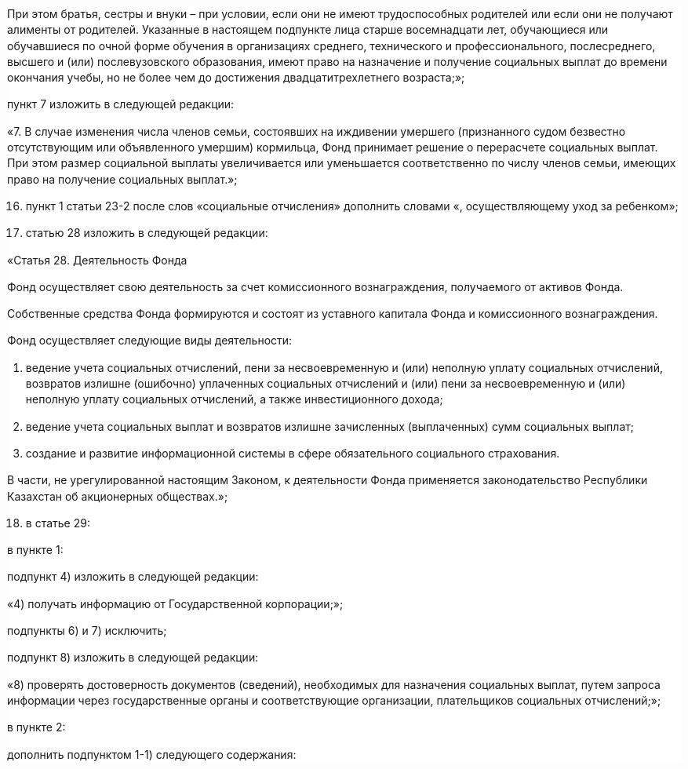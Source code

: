 При этом братья, сестры и внуки – при условии, если они не имеют трудоспособных родителей или если они не получают алименты от родителей. Указанные в настоящем подпункте лица старше восемнадцати лет, обучающиеся или обучавшиеся по очной форме обучения в организациях среднего, технического и профессионального, послесреднего, высшего и (или) послевузовского образования, имеют право на назначение и получение социальных выплат до времени окончания учебы, но не более чем до достижения двадцатитрехлетнего возраста;»;

пункт 7 изложить в следующей редакции:

«7. В случае изменения числа членов семьи, состоявших на иждивении умершего (признанного судом безвестно отсутствующим или объявленного умершим) кормильца, Фонд принимает решение о перерасчете социальных выплат. При этом размер социальной выплаты увеличивается или уменьшается соответственно по числу членов семьи, имеющих право на получение социальных выплат.»;

16) пункт 1 статьи 23-2 после слов «социальные отчисления» дополнить словами «, осуществляющему уход за ребенком»;

17) статью 28 изложить в следующей редакции:

«Статья 28. Деятельность Фонда

Фонд осуществляет свою деятельность за счет комиссионного вознаграждения, получаемого от активов Фонда. 

Собственные средства Фонда формируются и состоят из уставного капитала Фонда и комиссионного вознаграждения.

Фонд осуществляет следующие виды деятельности:

1) ведение учета социальных отчислений, пени за несвоевременную и (или) неполную уплату социальных отчислений, возвратов излишне (ошибочно) уплаченных социальных отчислений и (или) пени за несвоевременную и (или) неполную уплату социальных отчислений, а также инвестиционного дохода;

2) ведение учета социальных выплат и возвратов излишне зачисленных (выплаченных) сумм социальных выплат;

3) создание и развитие информационной системы в сфере обязательного социального страхования.

В части, не урегулированной настоящим Законом, к деятельности Фонда применяется законодательство Республики Казахстан об акционерных обществах.»;

18) в статье 29:

в пункте 1:

подпункт 4) изложить в следующей редакции:

«4) получать информацию от Государственной корпорации;»;

подпункты 6) и 7) исключить;

подпункт 8) изложить в следующей редакции:

«8) проверять достоверность документов (сведений), необходимых для назначения социальных выплат, путем запроса информации через государственные органы и соответствующие организации, плательщиков социальных отчислений;»;

в пункте 2:

дополнить подпунктом 1-1) следующего содержания:
